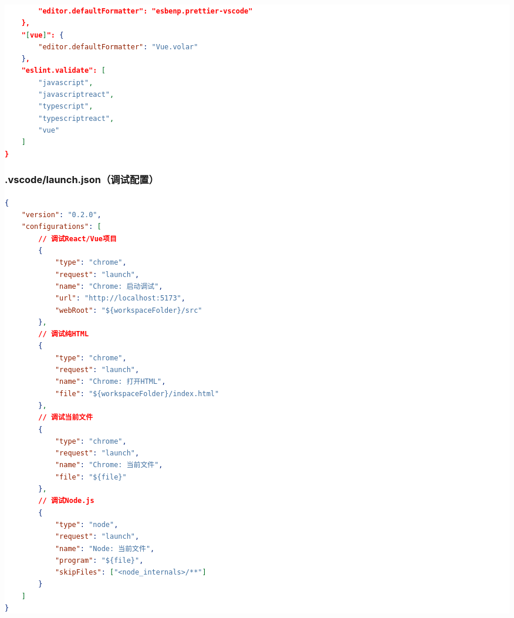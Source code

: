 ```json
        "editor.defaultFormatter": "esbenp.prettier-vscode"
    },
    "[vue]": {
        "editor.defaultFormatter": "Vue.volar"
    },
    "eslint.validate": [
        "javascript",
        "javascriptreact",
        "typescript",
        "typescriptreact",
        "vue"
    ]
}
```

### .vscode/launch.json（调试配置）

```json
{
    "version": "0.2.0",
    "configurations": [
        // 调试React/Vue项目
        {
            "type": "chrome",
            "request": "launch",
            "name": "Chrome: 启动调试",
            "url": "http://localhost:5173",
            "webRoot": "${workspaceFolder}/src"
        },
        // 调试纯HTML
        {
            "type": "chrome",
            "request": "launch",
            "name": "Chrome: 打开HTML",
            "file": "${workspaceFolder}/index.html"
        },
        // 调试当前文件
        {
            "type": "chrome",
            "request": "launch",
            "name": "Chrome: 当前文件",
            "file": "${file}"
        },
        // 调试Node.js
        {
            "type": "node",
            "request": "launch",
            "name": "Node: 当前文件",
            "program": "${file}",
            "skipFiles": ["<node_internals>/**"]
        }
    ]
}
```
